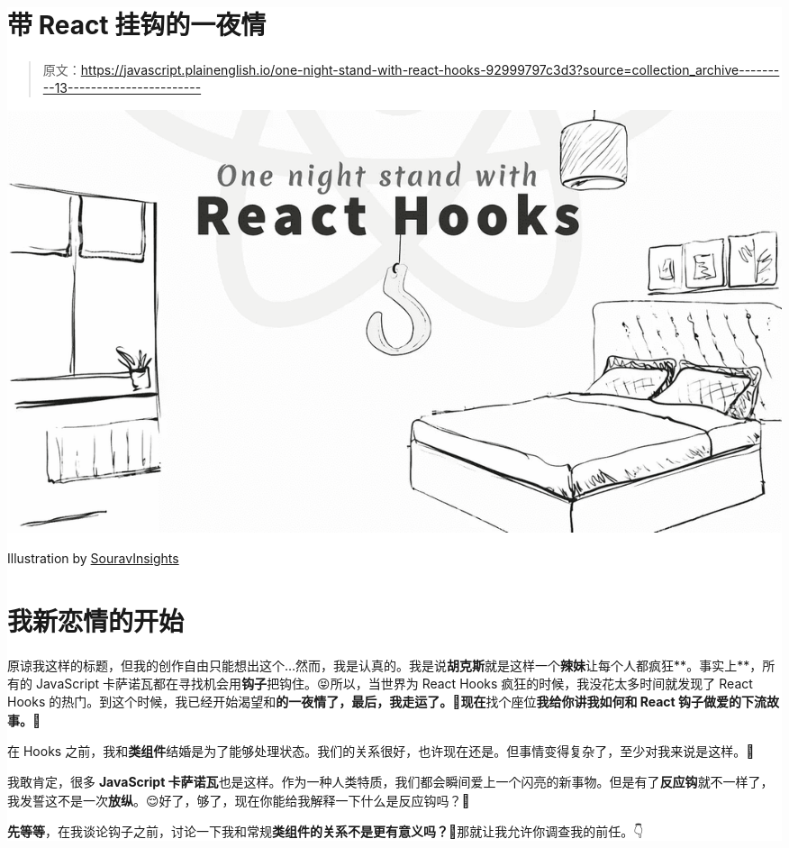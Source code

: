# 带 React 挂钩的一夜情

> 原文：<https://javascript.plainenglish.io/one-night-stand-with-react-hooks-92999797c3d3?source=collection_archive---------13----------------------->

![](img/2eb32a99e3834313cc3e5083f24ed08c.png)

Illustration by [SouravInsights](https://twitter.com/SouravInsights)

# 我新恋情的开始

原谅我这样的标题，但我的创作自由只能想出这个…然而，我是认真的。我是说**胡克斯**就是这样一个**辣妹**让每个人都疯狂**。事实上**，所有的 JavaScript 卡萨诺瓦都在寻找机会用**钩子**把钩住。😝所以，当世界为 React Hooks 疯狂的时候，我没花太多时间就发现了 React Hooks 的热门。到这个时候，我已经开始渴望和**的一夜情了，最后，我走运了。😬现在**找个座位**我给你讲我如何和 React 钩子做爱的下流故事。🥰**

在 Hooks 之前，我和**类组件**结婚是为了能够处理状态。我们的关系很好，也许现在还是。但事情变得复杂了，至少对我来说是这样。🥴

我敢肯定，很多 **JavaScript 卡萨诺瓦**也是这样。作为一种人类特质，我们都会瞬间爱上一个闪亮的新事物。但是有了**反应钩**就不一样了，我发誓这不是一次**放纵**。😌好了，够了，现在你能给我解释一下什么是反应钩吗？🙏

**先等等**，在我谈论钩子之前，讨论一下我和常规**类组件的关系不是更有意义吗？**🤔那就让我允许你调查我的前任。👇
